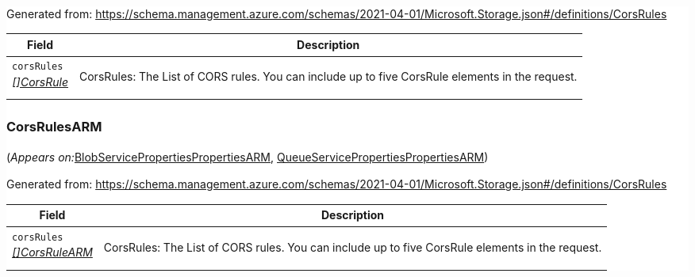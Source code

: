 </p>
<div>
<p>Generated from: <a href="https://schema.management.azure.com/schemas/2021-04-01/Microsoft.Storage.json#/definitions/CorsRules">https://schema.management.azure.com/schemas/2021-04-01/Microsoft.Storage.json#/definitions/CorsRules</a></p>
</div>
<table>
<thead>
<tr>
<th>Field</th>
<th>Description</th>
</tr>
</thead>
<tbody>
<tr>
<td>
<code>corsRules</code><br/>
<em>
<a href="#storage.azure.com/v1beta20210401.CorsRule">
[]CorsRule
</a>
</em>
</td>
<td>
<p>CorsRules: The List of CORS rules. You can include up to five CorsRule elements in the request.</p>
</td>
</tr>
</tbody>
</table>
<h3 id="storage.azure.com/v1beta20210401.CorsRulesARM">CorsRulesARM
</h3>
<p>
(<em>Appears on:</em><a href="#storage.azure.com/v1beta20210401.BlobServicePropertiesPropertiesARM">BlobServicePropertiesPropertiesARM</a>, <a href="#storage.azure.com/v1beta20210401.QueueServicePropertiesPropertiesARM">QueueServicePropertiesPropertiesARM</a>)
</p>
<div>
<p>Generated from: <a href="https://schema.management.azure.com/schemas/2021-04-01/Microsoft.Storage.json#/definitions/CorsRules">https://schema.management.azure.com/schemas/2021-04-01/Microsoft.Storage.json#/definitions/CorsRules</a></p>
</div>
<table>
<thead>
<tr>
<th>Field</th>
<th>Description</th>
</tr>
</thead>
<tbody>
<tr>
<td>
<code>corsRules</code><br/>
<em>
<a href="#storage.azure.com/v1beta20210401.CorsRuleARM">
[]CorsRuleARM
</a>
</em>
</td>
<td>
<p>CorsRules: The List of CORS rules. You can include up to five CorsRule elements in the request.</p>
</td>
</tr>